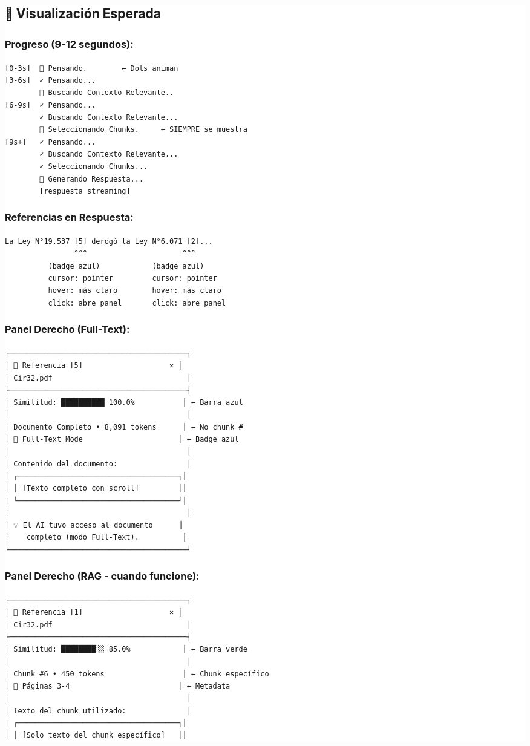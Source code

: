 
## 🎨 Visualización Esperada

### Progreso (9-12 segundos):
```
[0-3s]  🔄 Pensando.        ← Dots animan
[3-6s]  ✓ Pensando...
        🔄 Buscando Contexto Relevante..
[6-9s]  ✓ Pensando...
        ✓ Buscando Contexto Relevante...
        🔄 Seleccionando Chunks.     ← SIEMPRE se muestra
[9s+]   ✓ Pensando...
        ✓ Buscando Contexto Relevante...
        ✓ Seleccionando Chunks...
        🔄 Generando Respuesta...
        [respuesta streaming]
```

### Referencias en Respuesta:
```
La Ley N°19.537 [5] derogó la Ley N°6.071 [2]...
                ^^^                      ^^^
          (badge azul)            (badge azul)
          cursor: pointer         cursor: pointer
          hover: más claro        hover: más claro
          click: abre panel       click: abre panel
```

### Panel Derecho (Full-Text):
```
┌─────────────────────────────────────────┐
│ 📄 Referencia [5]                    ✕ │
│ Cir32.pdf                               │
├─────────────────────────────────────────┤
│ Similitud: ██████████ 100.0%           │ ← Barra azul
│                                         │
│ Documento Completo • 8,091 tokens      │ ← No chunk #
│ 📝 Full-Text Mode                      │ ← Badge azul
│                                         │
│ Contenido del documento:                │
│ ┌─────────────────────────────────────┐│
│ │ [Texto completo con scroll]         ││
│ └─────────────────────────────────────┘│
│                                         │
│ 💡 El AI tuvo acceso al documento      │
│    completo (modo Full-Text).          │
└─────────────────────────────────────────┘
```

### Panel Derecho (RAG - cuando funcione):
```
┌─────────────────────────────────────────┐
│ 📄 Referencia [1]                    ✕ │
│ Cir32.pdf                               │
├─────────────────────────────────────────┤
│ Similitud: ████████░░ 85.0%            │ ← Barra verde
│                                         │
│ Chunk #6 • 450 tokens                  │ ← Chunk específico
│ 📄 Páginas 3-4                         │ ← Metadata
│                                         │
│ Texto del chunk utilizado:              │
│ ┌─────────────────────────────────────┐│
│ │ [Solo texto del chunk específico]   ││
```